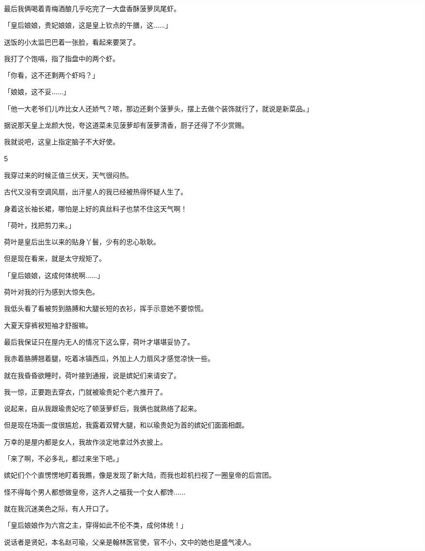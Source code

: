 最后我俩喝着青梅酒酿几乎吃完了一大盘香酥菠萝凤尾虾。

「皇后娘娘，贵妃娘娘，这是皇上钦点的午膳，这……」

送饭的小太监巴巴着一张脸，看起来要哭了。

我打了个饱嗝，指了指盘中的两个虾。

「你看，这不还剩两个虾吗？」

「娘娘，这不妥……」

「他一大老爷们儿咋比女人还娇气？哝，那边还剩个菠萝头，摆上去做个装饰就行了，就说是新菜品。」

据说那天皇上龙颜大悦，夸这道菜未见菠萝却有菠萝清香，厨子还得了不少赏赐。

我就说吧，这皇上指定脑子不大好使。

5

我穿过来的时候正值三伏天，天气很闷热。

古代又没有空调风扇，出汗星人的我已经被热得怀疑人生了。

身着这长袖长裙，哪怕是上好的真丝料子也禁不住这天气啊！

「荷叶，找把剪刀来。」

荷叶是皇后出生以来的贴身丫鬟，少有的忠心耿耿。

但是现在看来，就是太守规矩了。

「皇后娘娘，这成何体统啊……」

荷叶对我的行为感到大惊失色。

我低头看了看被剪到胳膊和大腿长短的衣衫，挥手示意她不要惊慌。

大夏天穿裤衩短袖才舒服嘛。

最后我保证只在屋内无人的情况下这么穿，荷叶才堪堪妥协了。

我赤着胳膊翘着腿，吃着冰镇西瓜，外加上人力扇风才感觉凉快一些。

就在我昏昏欲睡时，荷叶接到通报，说是嫔妃们来请安了。

我一惊，正要跑去穿衣，门就被瑜贵妃个老六推开了。

说起来，自从我跟瑜贵妃吃了顿菠萝虾后，我俩也就熟络了起来。

但是现在场面一度很尴尬，我露着双臂大腿，和以瑜贵妃为首的嫔妃们面面相觑。

万幸的是屋内都是女人，我故作淡定地拿过外衣披上。

「来了啊，不必多礼，都过来坐下吧。」

嫔妃们个个直愣愣地盯着我瞧，像是发现了新大陆，而我也趁机扫视了一圈皇帝的后宫团。

怪不得每个男人都想做皇帝，这齐人之福我一个女人都馋……

就在我沉迷美色之际，有人开口了。

「皇后娘娘作为六宫之主，穿得如此不伦不类，成何体统！」

说话者是贤妃，本名赵可瑜，父亲是翰林医官使，官不小，文中的她也是盛气凌人。
